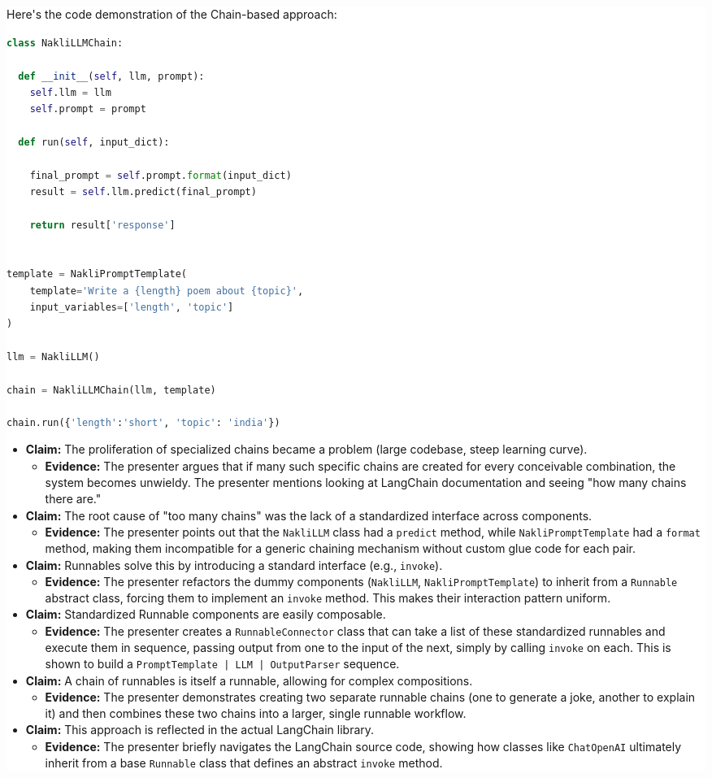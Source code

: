 Here's the code demonstration of the Chain-based approach:

```python
class NakliLLMChain:

  def __init__(self, llm, prompt):
    self.llm = llm
    self.prompt = prompt

  def run(self, input_dict):

    final_prompt = self.prompt.format(input_dict)
    result = self.llm.predict(final_prompt)

    return result['response']


template = NakliPromptTemplate(
    template='Write a {length} poem about {topic}',
    input_variables=['length', 'topic']
)

llm = NakliLLM()

chain = NakliLLMChain(llm, template)

chain.run({'length':'short', 'topic': 'india'})
```

- **Claim:** The proliferation of specialized chains became a problem (large codebase, steep learning curve).
  - **Evidence:** The presenter argues that if many such specific chains are created for every conceivable combination, the system becomes unwieldy. The presenter mentions looking at LangChain documentation and seeing "how many chains there are."
- **Claim:** The root cause of "too many chains" was the lack of a standardized interface across components.
  - **Evidence:** The presenter points out that the `NakliLLM` class had a `predict` method, while `NakliPromptTemplate` had a `format` method, making them incompatible for a generic chaining mechanism without custom glue code for each pair.
- **Claim:** Runnables solve this by introducing a standard interface (e.g., `invoke`).
  - **Evidence:** The presenter refactors the dummy components (`NakliLLM`, `NakliPromptTemplate`) to inherit from a `Runnable` abstract class, forcing them to implement an `invoke` method. This makes their interaction pattern uniform.
- **Claim:** Standardized Runnable components are easily composable.
  - **Evidence:** The presenter creates a `RunnableConnector` class that can take a list of these standardized runnables and execute them in sequence, passing output from one to the input of the next, simply by calling `invoke` on each. This is shown to build a `PromptTemplate | LLM | OutputParser` sequence.
- **Claim:** A chain of runnables is itself a runnable, allowing for complex compositions.
  - **Evidence:** The presenter demonstrates creating two separate runnable chains (one to generate a joke, another to explain it) and then combines these two chains into a larger, single runnable workflow.
- **Claim:** This approach is reflected in the actual LangChain library.
  - **Evidence:** The presenter briefly navigates the LangChain source code, showing how classes like `ChatOpenAI` ultimately inherit from a base `Runnable` class that defines an abstract `invoke` method.
